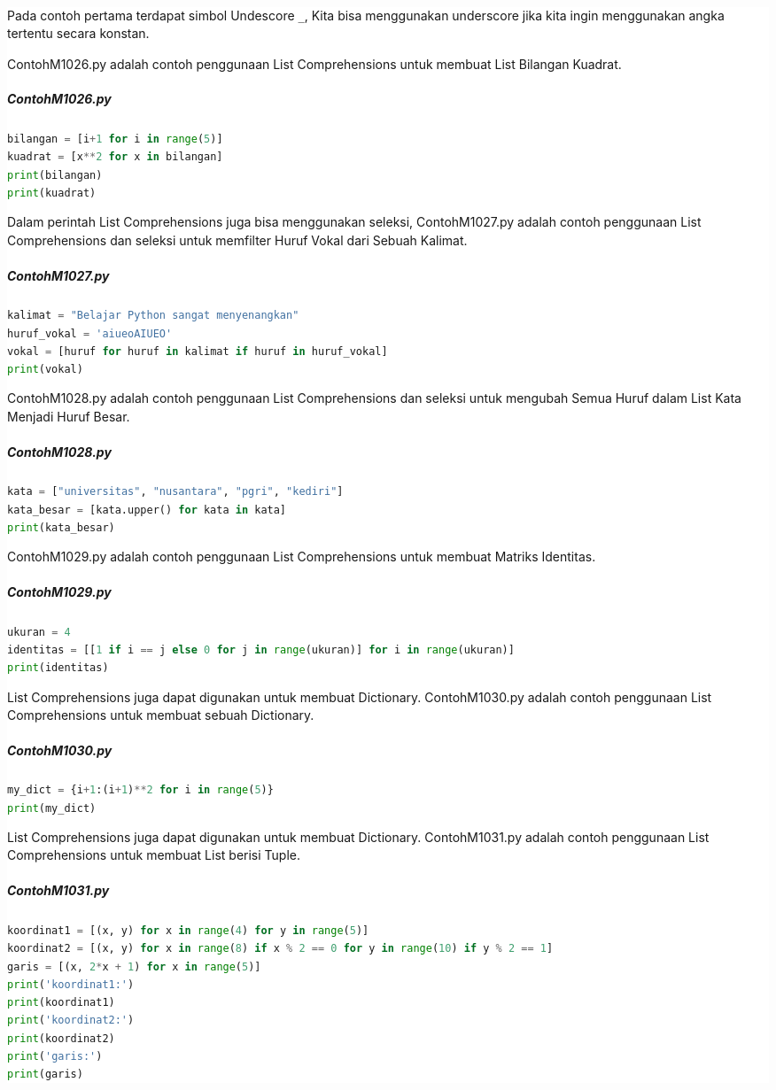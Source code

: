 Pada contoh pertama terdapat simbol Undescore `_`, Kita bisa menggunakan underscore jika kita ingin menggunakan angka tertentu secara konstan.

ContohM1026.py adalah contoh penggunaan List Comprehensions untuk membuat List Bilangan Kuadrat.
##### ContohM1026.py
```python
bilangan = [i+1 for i in range(5)]
kuadrat = [x**2 for x in bilangan]
print(bilangan)
print(kuadrat)
```

Dalam perintah List Comprehensions juga bisa menggunakan seleksi, ContohM1027.py adalah contoh penggunaan List Comprehensions dan seleksi untuk memfilter Huruf Vokal dari Sebuah Kalimat.
##### ContohM1027.py
```python
kalimat = "Belajar Python sangat menyenangkan"
huruf_vokal = 'aiueoAIUEO'
vokal = [huruf for huruf in kalimat if huruf in huruf_vokal]
print(vokal)
```

ContohM1028.py adalah contoh penggunaan List Comprehensions dan seleksi untuk mengubah Semua Huruf dalam List Kata Menjadi Huruf Besar.
##### ContohM1028.py
```python
kata = ["universitas", "nusantara", "pgri", "kediri"]
kata_besar = [kata.upper() for kata in kata]
print(kata_besar)
```

ContohM1029.py adalah contoh penggunaan List Comprehensions untuk membuat Matriks Identitas.
##### ContohM1029.py
```python
ukuran = 4
identitas = [[1 if i == j else 0 for j in range(ukuran)] for i in range(ukuran)]
print(identitas)
```

List Comprehensions juga dapat digunakan untuk membuat Dictionary. ContohM1030.py adalah contoh penggunaan List Comprehensions untuk membuat sebuah Dictionary.
##### ContohM1030.py
```python
my_dict = {i+1:(i+1)**2 for i in range(5)}
print(my_dict)
```

List Comprehensions juga dapat digunakan untuk membuat Dictionary. ContohM1031.py adalah contoh penggunaan List Comprehensions untuk membuat List berisi Tuple.
##### ContohM1031.py
```python
koordinat1 = [(x, y) for x in range(4) for y in range(5)]
koordinat2 = [(x, y) for x in range(8) if x % 2 == 0 for y in range(10) if y % 2 == 1]
garis = [(x, 2*x + 1) for x in range(5)]
print('koordinat1:')
print(koordinat1)
print('koordinat2:')
print(koordinat2)
print('garis:')
print(garis)
```
